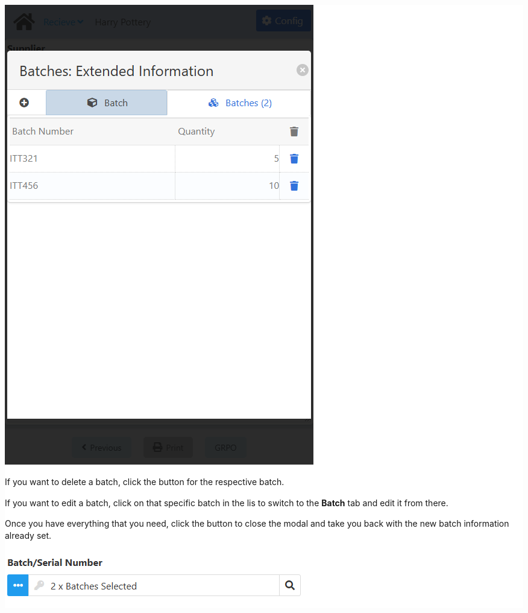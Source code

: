 ![Batches: Extended Information search modal, with the Batches tab selected](./img-receive/batch_extended_information_batches.png)

If you want to delete a batch, click the <IIcon icon="ic:baseline-delete" width="17" height="17" /> button for the respective batch.

If you want to edit a batch, click on that specific batch in the lis to switch to the **Batch** tab and edit it from there.

Once you have everything that you need, click the <IIcon icon="zondicons:close-solid" width="17" height="17"/> button to close the modal and take you back with the new batch information already set.

![Batch field showing 2 batches are selected](./img-putaway/batch_field_2_baches_selected.png)
